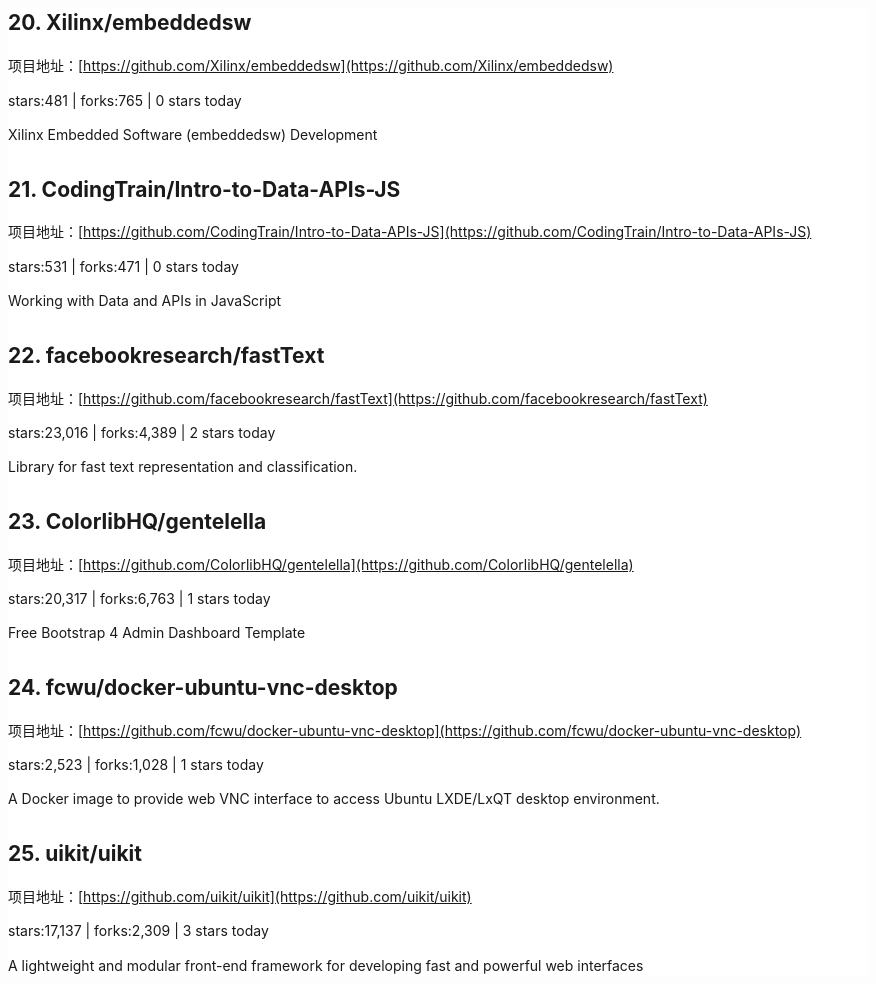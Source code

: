 ## 20. Xilinx/embeddedsw 

项目地址：[https://github.com/Xilinx/embeddedsw](https://github.com/Xilinx/embeddedsw)

stars:481 | forks:765 | 0 stars today 

Xilinx Embedded Software (embeddedsw) Development

## 21. CodingTrain/Intro-to-Data-APIs-JS 

项目地址：[https://github.com/CodingTrain/Intro-to-Data-APIs-JS](https://github.com/CodingTrain/Intro-to-Data-APIs-JS)

stars:531 | forks:471 | 0 stars today 

Working with Data and APIs in JavaScript

## 22. facebookresearch/fastText 

项目地址：[https://github.com/facebookresearch/fastText](https://github.com/facebookresearch/fastText)

stars:23,016 | forks:4,389 | 2 stars today 

Library for fast text representation and classification.

## 23. ColorlibHQ/gentelella 

项目地址：[https://github.com/ColorlibHQ/gentelella](https://github.com/ColorlibHQ/gentelella)

stars:20,317 | forks:6,763 | 1 stars today 

Free Bootstrap 4 Admin Dashboard Template

## 24. fcwu/docker-ubuntu-vnc-desktop 

项目地址：[https://github.com/fcwu/docker-ubuntu-vnc-desktop](https://github.com/fcwu/docker-ubuntu-vnc-desktop)

stars:2,523 | forks:1,028 | 1 stars today 

A Docker image to provide web VNC interface to access Ubuntu LXDE/LxQT desktop environment.

## 25. uikit/uikit 

项目地址：[https://github.com/uikit/uikit](https://github.com/uikit/uikit)

stars:17,137 | forks:2,309 | 3 stars today 

A lightweight and modular front-end framework for developing fast and powerful web interfaces

